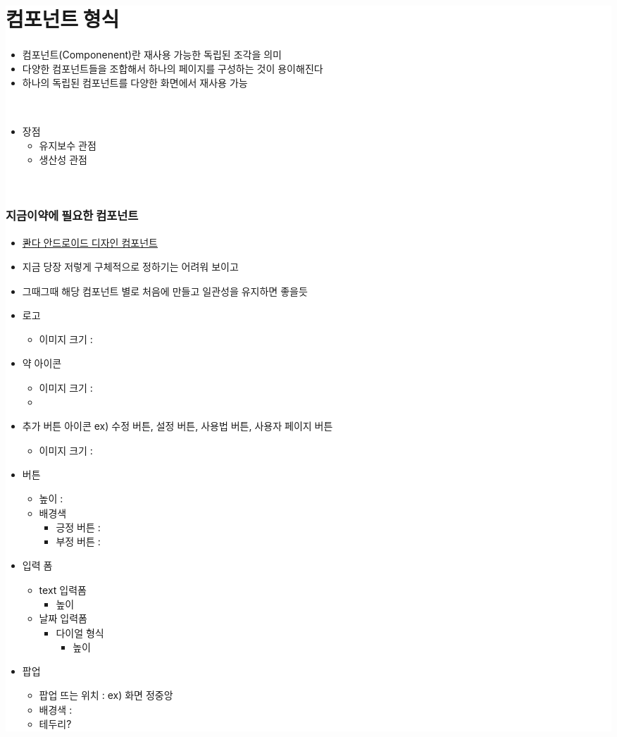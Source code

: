 # 컴포넌트 형식  


- 컴포넌트(Componenent)란 재사용 가능한 독립된 조각을 의미
- 다양한 컴포넌트들을 조합해서 하나의 페이지를 구성하는 것이 용이해진다
- 하나의 독립된 컴포넌트를 다양한 화면에서 재사용 가능

<br>

- 장점
  - 유지보수 관점
  - 생산성 관점

<br>

### 지금이약에 필요한 컴포넌트


- [콴다 안드로이드 디자인 컴포넌트](https://blog.mathpresso.com/%EC%BD%B4%EB%8B%A4-%EC%95%88%EB%93%9C%EB%A1%9C%EC%9D%B4%EB%93%9C-%EB%94%94%EC%9E%90%EC%9D%B8-%EC%BB%B4%ED%8F%AC%EB%84%8C%ED%8A%B8-7c86b9da4fe2)
- 지금 당장 저렇게 구체적으로 정하기는 어려워 보이고
- 그때그때 해당 컴포넌트 별로 처음에 만들고 일관성을 유지하면 좋을듯

- 로고
  - 이미지 크기 : 

- 약 아이콘
  - 이미지 크기 : 
  - 

- 추가 버튼 아이콘 ex) 수정 버튼, 설정 버튼, 사용법 버튼, 사용자 페이지 버튼
  - 이미지 크기 : 

- 버튼
  - 높이 : 
  - 배경색
    - 긍정 버튼 : 
    - 부정 버튼 : 

- 입력 폼
  - text 입력폼
    - 높이
  - 날짜 입력폼
    - 다이얼 형식
      - 높이

- 팝업
  - 팝업 뜨는 위치 : ex) 화면 정중앙
  - 배경색 : 
  - 테두리?